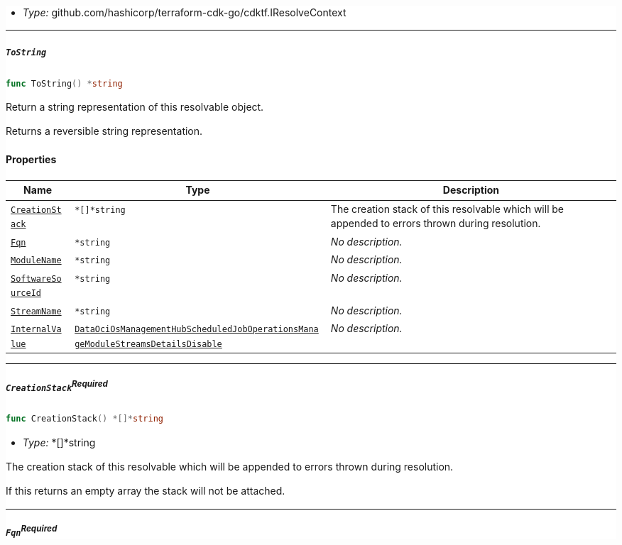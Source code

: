 - *Type:* github.com/hashicorp/terraform-cdk-go/cdktf.IResolveContext

---

##### `ToString` <a name="ToString" id="rhizo-co-terraform-provider-oci.dataOciOsManagementHubScheduledJob.DataOciOsManagementHubScheduledJobOperationsManageModuleStreamsDetailsDisableOutputReference.toString"></a>

```go
func ToString() *string
```

Return a string representation of this resolvable object.

Returns a reversible string representation.


#### Properties <a name="Properties" id="Properties"></a>

| **Name** | **Type** | **Description** |
| --- | --- | --- |
| <code><a href="#rhizo-co-terraform-provider-oci.dataOciOsManagementHubScheduledJob.DataOciOsManagementHubScheduledJobOperationsManageModuleStreamsDetailsDisableOutputReference.property.creationStack">CreationStack</a></code> | <code>*[]*string</code> | The creation stack of this resolvable which will be appended to errors thrown during resolution. |
| <code><a href="#rhizo-co-terraform-provider-oci.dataOciOsManagementHubScheduledJob.DataOciOsManagementHubScheduledJobOperationsManageModuleStreamsDetailsDisableOutputReference.property.fqn">Fqn</a></code> | <code>*string</code> | *No description.* |
| <code><a href="#rhizo-co-terraform-provider-oci.dataOciOsManagementHubScheduledJob.DataOciOsManagementHubScheduledJobOperationsManageModuleStreamsDetailsDisableOutputReference.property.moduleName">ModuleName</a></code> | <code>*string</code> | *No description.* |
| <code><a href="#rhizo-co-terraform-provider-oci.dataOciOsManagementHubScheduledJob.DataOciOsManagementHubScheduledJobOperationsManageModuleStreamsDetailsDisableOutputReference.property.softwareSourceId">SoftwareSourceId</a></code> | <code>*string</code> | *No description.* |
| <code><a href="#rhizo-co-terraform-provider-oci.dataOciOsManagementHubScheduledJob.DataOciOsManagementHubScheduledJobOperationsManageModuleStreamsDetailsDisableOutputReference.property.streamName">StreamName</a></code> | <code>*string</code> | *No description.* |
| <code><a href="#rhizo-co-terraform-provider-oci.dataOciOsManagementHubScheduledJob.DataOciOsManagementHubScheduledJobOperationsManageModuleStreamsDetailsDisableOutputReference.property.internalValue">InternalValue</a></code> | <code><a href="#rhizo-co-terraform-provider-oci.dataOciOsManagementHubScheduledJob.DataOciOsManagementHubScheduledJobOperationsManageModuleStreamsDetailsDisable">DataOciOsManagementHubScheduledJobOperationsManageModuleStreamsDetailsDisable</a></code> | *No description.* |

---

##### `CreationStack`<sup>Required</sup> <a name="CreationStack" id="rhizo-co-terraform-provider-oci.dataOciOsManagementHubScheduledJob.DataOciOsManagementHubScheduledJobOperationsManageModuleStreamsDetailsDisableOutputReference.property.creationStack"></a>

```go
func CreationStack() *[]*string
```

- *Type:* *[]*string

The creation stack of this resolvable which will be appended to errors thrown during resolution.

If this returns an empty array the stack will not be attached.

---

##### `Fqn`<sup>Required</sup> <a name="Fqn" id="rhizo-co-terraform-provider-oci.dataOciOsManagementHubScheduledJob.DataOciOsManagementHubScheduledJobOperationsManageModuleStreamsDetailsDisableOutputReference.property.fqn"></a>
